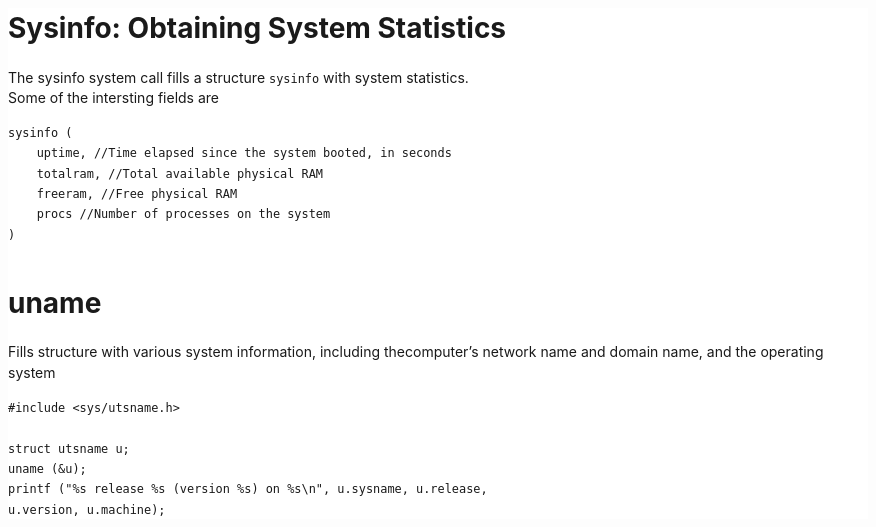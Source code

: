 ```
```
# Sysinfo: Obtaining System Statistics
The sysinfo system call fills a structure `sysinfo` with system statistics.   
Some of the intersting fields are
```
sysinfo (
    uptime, //Time elapsed since the system booted, in seconds
    totalram, //Total available physical RAM
    freeram, //Free physical RAM
    procs //Number of processes on the system
)
```
# uname
Fills structure with various system information, including thecomputer’s network name and domain name, and the operating system
```
#include <sys/utsname.h>

struct utsname u;
uname (&u);
printf ("%s release %s (version %s) on %s\n", u.sysname, u.release,
u.version, u.machine);
```


